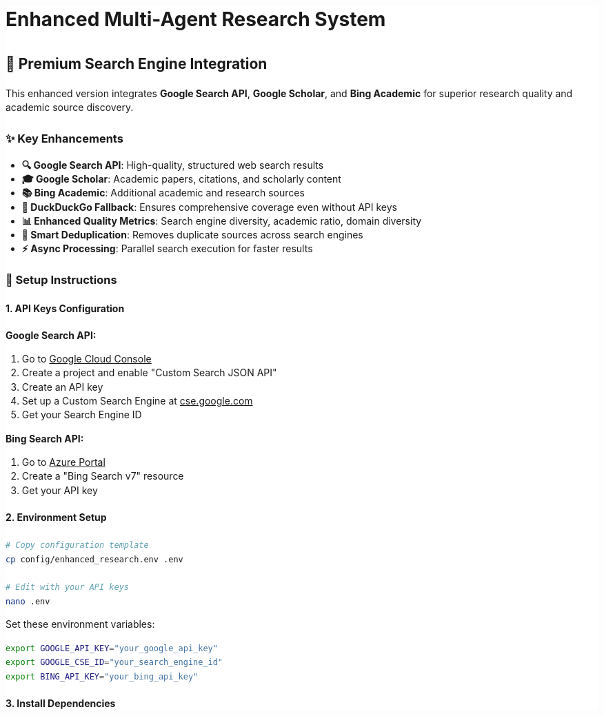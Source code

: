 # Enhanced Multi-Agent Research System

## 🚀 Premium Search Engine Integration

This enhanced version integrates **Google Search API**, **Google Scholar**, and **Bing Academic** for superior research quality and academic source discovery.

### ✨ Key Enhancements

- **🔍 Google Search API**: High-quality, structured web search results
- **🎓 Google Scholar**: Academic papers, citations, and scholarly content  
- **📚 Bing Academic**: Additional academic and research sources
- **🦆 DuckDuckGo Fallback**: Ensures comprehensive coverage even without API keys
- **📊 Enhanced Quality Metrics**: Search engine diversity, academic ratio, domain diversity
- **🔗 Smart Deduplication**: Removes duplicate sources across search engines
- **⚡ Async Processing**: Parallel search execution for faster results

### 🔧 Setup Instructions

#### 1. API Keys Configuration

**Google Search API:**
1. Go to [Google Cloud Console](https://console.cloud.google.com/)
2. Create a project and enable "Custom Search JSON API"
3. Create an API key
4. Set up a Custom Search Engine at [cse.google.com](https://cse.google.com/)
5. Get your Search Engine ID

**Bing Search API:**
1. Go to [Azure Portal](https://portal.azure.com/)
2. Create a "Bing Search v7" resource
3. Get your API key

#### 2. Environment Setup

```bash
# Copy configuration template
cp config/enhanced_research.env .env

# Edit with your API keys
nano .env
```

Set these environment variables:
```bash
export GOOGLE_API_KEY="your_google_api_key"
export GOOGLE_CSE_ID="your_search_engine_id" 
export BING_API_KEY="your_bing_api_key"
```

#### 3. Install Dependencies
